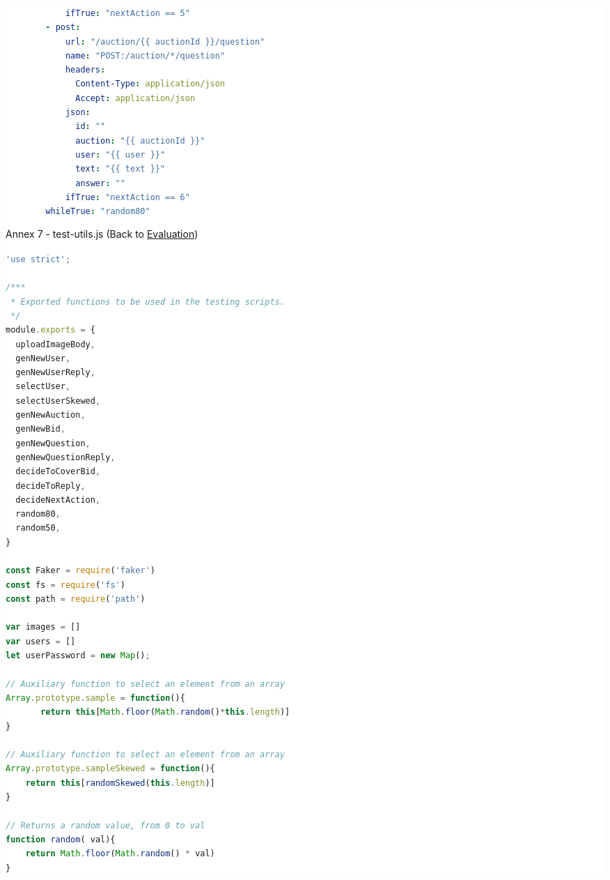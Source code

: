 ```yml
            ifTrue: "nextAction == 5"
        - post:
            url: "/auction/{{ auctionId }}/question"
            name: "POST:/auction/*/question"
            headers:
              Content-Type: application/json
              Accept: application/json
            json:
              id: ""
              auction: "{{ auctionId }}"
              user: "{{ user }}"
              text: "{{ text }}"
              answer: ""
            ifTrue: "nextAction == 6"
        whileTrue: "random80"
```

Annex 7 - test-utils.js (Back to [Evaluation](#evaluation))

```js
'use strict';

/***
 * Exported functions to be used in the testing scripts.
 */
module.exports = {
  uploadImageBody,
  genNewUser,
  genNewUserReply,
  selectUser,
  selectUserSkewed,
  genNewAuction,
  genNewBid,
  genNewQuestion,
  genNewQuestionReply,
  decideToCoverBid,
  decideToReply,
  decideNextAction,
  random80,
  random50,
}

const Faker = require('faker')
const fs = require('fs')
const path = require('path')

var images = []
var users = []
let userPassword = new Map();

// Auxiliary function to select an element from an array
Array.prototype.sample = function(){
	   return this[Math.floor(Math.random()*this.length)]
}

// Auxiliary function to select an element from an array
Array.prototype.sampleSkewed = function(){
	return this[randomSkewed(this.length)]
}

// Returns a random value, from 0 to val
function random( val){
	return Math.floor(Math.random() * val)
}
```